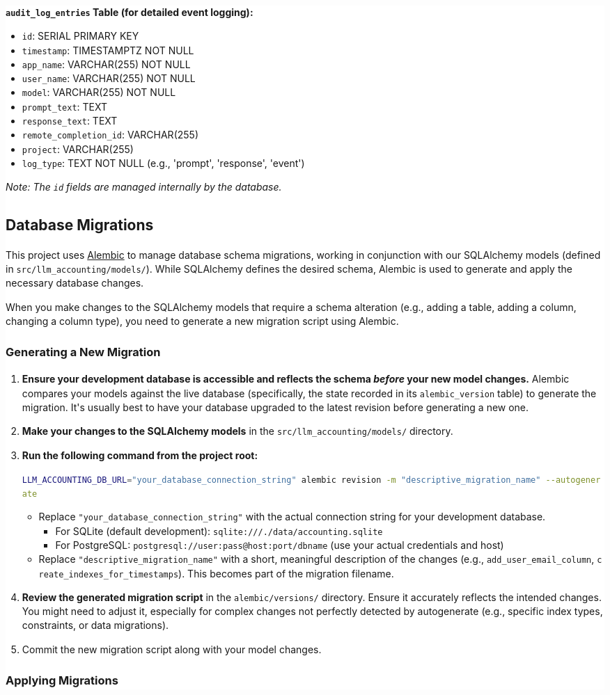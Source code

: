 **`audit_log_entries` Table (for detailed event logging):**

- `id`: SERIAL PRIMARY KEY
- `timestamp`: TIMESTAMPTZ NOT NULL
- `app_name`: VARCHAR(255) NOT NULL
- `user_name`: VARCHAR(255) NOT NULL
- `model`: VARCHAR(255) NOT NULL
- `prompt_text`: TEXT
- `response_text`: TEXT
- `remote_completion_id`: VARCHAR(255)
- `project`: VARCHAR(255)
- `log_type`: TEXT NOT NULL (e.g., 'prompt', 'response', 'event')

*Note: The `id` fields are managed internally by the database.*

## Database Migrations

This project uses [Alembic](https://alembic.sqlalchemy.org/) to manage database schema migrations, working in conjunction with our SQLAlchemy models (defined in `src/llm_accounting/models/`). While SQLAlchemy defines the desired schema, Alembic is used to generate and apply the necessary database changes.

When you make changes to the SQLAlchemy models that require a schema alteration (e.g., adding a table, adding a column, changing a column type), you need to generate a new migration script using Alembic.

### Generating a New Migration

1. **Ensure your development database is accessible and reflects the schema *before* your new model changes.** Alembic compares your models against the live database (specifically, the state recorded in its `alembic_version` table) to generate the migration. It's usually best to have your database upgraded to the latest revision before generating a new one.
2. **Make your changes to the SQLAlchemy models** in the `src/llm_accounting/models/` directory.
3. **Run the following command from the project root:**

    ```bash
    LLM_ACCOUNTING_DB_URL="your_database_connection_string" alembic revision -m "descriptive_migration_name" --autogenerate
    ```

    - Replace `"your_database_connection_string"` with the actual connection string for your development database.
        - For SQLite (default development): `sqlite:///./data/accounting.sqlite`
        - For PostgreSQL: `postgresql://user:pass@host:port/dbname` (use your actual credentials and host)
    - Replace `"descriptive_migration_name"` with a short, meaningful description of the changes (e.g., `add_user_email_column`, `create_indexes_for_timestamps`). This becomes part of the migration filename.

4. **Review the generated migration script** in the `alembic/versions/` directory. Ensure it accurately reflects the intended changes. You might need to adjust it, especially for complex changes not perfectly detected by autogenerate (e.g., specific index types, constraints, or data migrations).
5. Commit the new migration script along with your model changes.

### Applying Migrations
